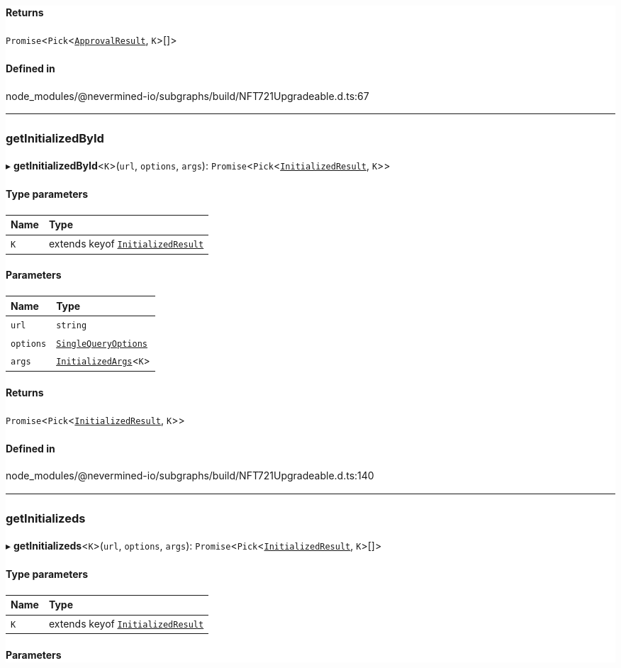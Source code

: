 #### Returns

`Promise`<`Pick`<[`ApprovalResult`](subgraphs.NFT721Upgradeable.md#approvalresult), `K`\>[]\>

#### Defined in

node_modules/@nevermined-io/subgraphs/build/NFT721Upgradeable.d.ts:67

---

### getInitializedById

▸ **getInitializedById**<`K`\>(`url`, `options`, `args`): `Promise`<`Pick`<[`InitializedResult`](subgraphs.NFT721Upgradeable.md#initializedresult), `K`\>\>

#### Type parameters

| Name | Type                                                                                  |
| :--- | :------------------------------------------------------------------------------------ |
| `K`  | extends keyof [`InitializedResult`](subgraphs.NFT721Upgradeable.md#initializedresult) |

#### Parameters

| Name      | Type                                                                      |
| :-------- | :------------------------------------------------------------------------ |
| `url`     | `string`                                                                  |
| `options` | [`SingleQueryOptions`](subgraphs.NFT721Upgradeable.md#singlequeryoptions) |
| `args`    | [`InitializedArgs`](subgraphs.NFT721Upgradeable.md#initializedargs)<`K`\> |

#### Returns

`Promise`<`Pick`<[`InitializedResult`](subgraphs.NFT721Upgradeable.md#initializedresult), `K`\>\>

#### Defined in

node_modules/@nevermined-io/subgraphs/build/NFT721Upgradeable.d.ts:140

---

### getInitializeds

▸ **getInitializeds**<`K`\>(`url`, `options`, `args`): `Promise`<`Pick`<[`InitializedResult`](subgraphs.NFT721Upgradeable.md#initializedresult), `K`\>[]\>

#### Type parameters

| Name | Type                                                                                  |
| :--- | :------------------------------------------------------------------------------------ |
| `K`  | extends keyof [`InitializedResult`](subgraphs.NFT721Upgradeable.md#initializedresult) |

#### Parameters
